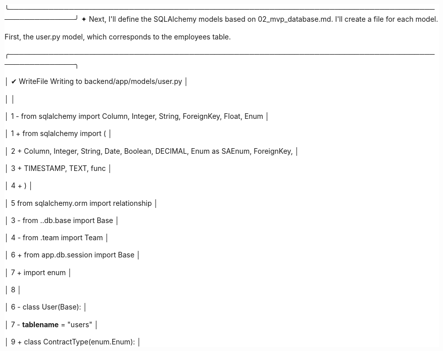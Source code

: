  ╰───────────────────────────────────────────────────────────────────────────────────────────────────╯
✦
Next, I'll define the SQLAlchemy models based on 02_mvp_database.md. I'll create a file for each model.



  First, the user.py model, which corresponds to the employees table.



 ╭───────────────────────────────────────────────────────────────────────────────────────────────────╮
 
 │ ✔ WriteFile Writing to backend/app/models/user.py                                                │
 
 │                                                                                                   │
 
 │     1 - from sqlalchemy import Column, Integer, String, ForeignKey, Float, Enum                   │
 
 │     1 + from sqlalchemy import (                                                                  │
 
 │     2 +     Column, Integer, String, Date, Boolean, DECIMAL, Enum as SAEnum, ForeignKey,          │
 
 │     3 +     TIMESTAMP, TEXT, func                                                                 │
 
 │     4 + )                                                                                         │
 
 │     5   from sqlalchemy.orm import relationship                                                   │
 
 │     3 - from ..db.base import Base                                                                │
 
 │     4 - from .team import Team                                                                    │
 
 │     6 + from app.db.session import Base                                                           │
 
 │     7 + import enum                                                                               │
 
 │     8                                                                                             │
 
 │     6 - class User(Base):                                                                         │
 
 │     7 -     __tablename__ = "users"                                                               │
 
 │     9 + class ContractType(enum.Enum):                                                            │
 